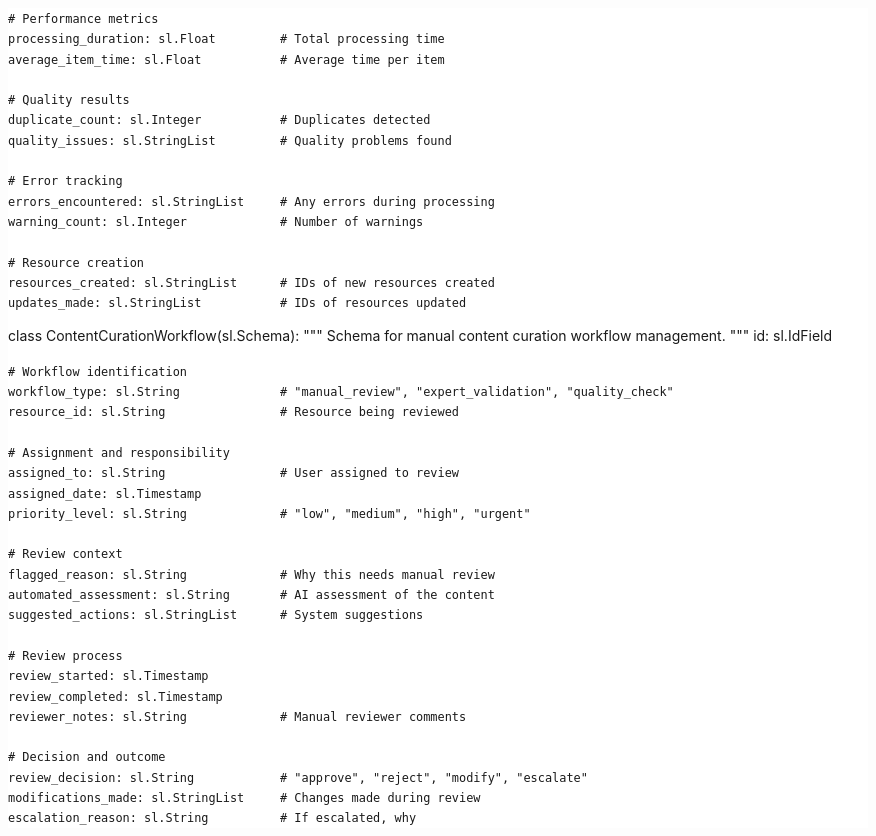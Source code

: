     # Performance metrics
    processing_duration: sl.Float         # Total processing time
    average_item_time: sl.Float           # Average time per item
    
    # Quality results
    duplicate_count: sl.Integer           # Duplicates detected
    quality_issues: sl.StringList         # Quality problems found
    
    # Error tracking
    errors_encountered: sl.StringList     # Any errors during processing
    warning_count: sl.Integer             # Number of warnings
    
    # Resource creation
    resources_created: sl.StringList      # IDs of new resources created
    updates_made: sl.StringList           # IDs of resources updated

class ContentCurationWorkflow(sl.Schema):
    """
    Schema for manual content curation workflow management.
    """
    id: sl.IdField
    
    # Workflow identification
    workflow_type: sl.String              # "manual_review", "expert_validation", "quality_check"
    resource_id: sl.String                # Resource being reviewed
    
    # Assignment and responsibility
    assigned_to: sl.String                # User assigned to review
    assigned_date: sl.Timestamp
    priority_level: sl.String             # "low", "medium", "high", "urgent"
    
    # Review context
    flagged_reason: sl.String             # Why this needs manual review
    automated_assessment: sl.String       # AI assessment of the content
    suggested_actions: sl.StringList      # System suggestions
    
    # Review process
    review_started: sl.Timestamp
    review_completed: sl.Timestamp
    reviewer_notes: sl.String             # Manual reviewer comments
    
    # Decision and outcome
    review_decision: sl.String            # "approve", "reject", "modify", "escalate"
    modifications_made: sl.StringList     # Changes made during review
    escalation_reason: sl.String          # If escalated, why
    